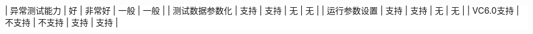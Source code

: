 | 异常测试能力    | 好                  |   非常好                         | 一般       |  一般      |
| 测试数据参数化    | 支持                  |  支持                          |  无      |    无    |
| 运行参数设置    |   支持                |   支持                         |   无     |    无    |
| VC6.0支持    |     不支持              |   不支持                         |  支持      |    支持    |

